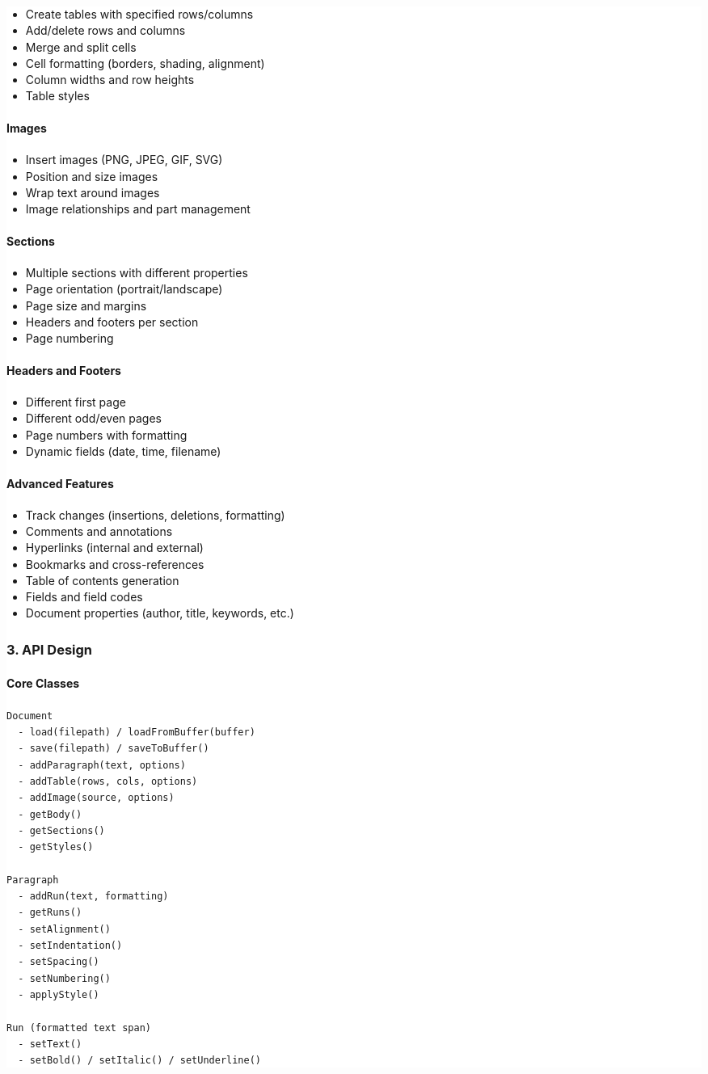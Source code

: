 - Create tables with specified rows/columns
- Add/delete rows and columns
- Merge and split cells
- Cell formatting (borders, shading, alignment)
- Column widths and row heights
- Table styles

#### Images

- Insert images (PNG, JPEG, GIF, SVG)
- Position and size images
- Wrap text around images
- Image relationships and part management

#### Sections

- Multiple sections with different properties
- Page orientation (portrait/landscape)
- Page size and margins
- Headers and footers per section
- Page numbering

#### Headers and Footers

- Different first page
- Different odd/even pages
- Page numbers with formatting
- Dynamic fields (date, time, filename)

#### Advanced Features

- Track changes (insertions, deletions, formatting)
- Comments and annotations
- Hyperlinks (internal and external)
- Bookmarks and cross-references
- Table of contents generation
- Fields and field codes
- Document properties (author, title, keywords, etc.)

### 3. API Design

#### Core Classes

```
Document
  - load(filepath) / loadFromBuffer(buffer)
  - save(filepath) / saveToBuffer()
  - addParagraph(text, options)
  - addTable(rows, cols, options)
  - addImage(source, options)
  - getBody()
  - getSections()
  - getStyles()

Paragraph
  - addRun(text, formatting)
  - getRuns()
  - setAlignment()
  - setIndentation()
  - setSpacing()
  - setNumbering()
  - applyStyle()

Run (formatted text span)
  - setText()
  - setBold() / setItalic() / setUnderline()
```